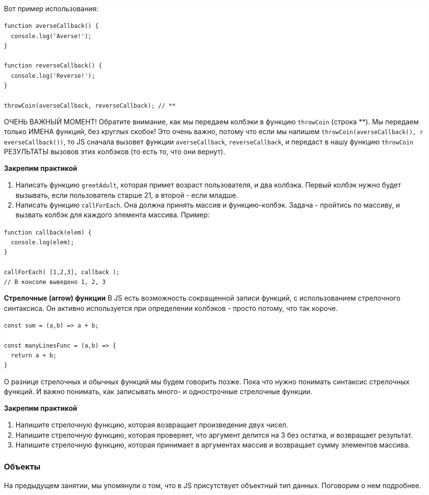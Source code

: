 Вот пример использования:
```
function averseCallback() {
  console.log('Averse!');
}

function reverseCallback() {
  console.log('Reverse!');
}

throwCoin(averseCallback, reverseCallback); // **
```

ОЧЕНЬ ВАЖНЫЙ МОМЕНТ! Обратите внимание, как мы передаем колбэки в функцию `throwCoin` (строка **). Мы передаем только ИМЕНА функций, без круглых скобок! Это очень важно, потому что если мы напишем `throwCoin(averseCallback(), reverseCallback())`, то JS сначала вызовет функции `averseCallback`, `reverseCallback`, и передаст в нашу функцию `throwCoin` РЕЗУЛЬТАТЫ вызовов этих колбэков (то есть то, что они вернут).

**Закрепим практикой**
1. Написать функцию `greetAdult`, которая примет возраст пользователя, и два колбэка. Первый колбэк нужно будет вызывать, если пользователь старше 21, а второй - если младше.
2. Написать функцию `сallForEach`. Она должна принять массив и функцию-колбэк. Задача - пройтись по массиву, и вызвать колбэк для каждого элемента массива. Пример:
```
function callback(elem) {
  console.log(elem);
}

callForEach( [1,2,3], callback );
// В консоли выведено 1, 2, 3
```

**Стрелочные (arrow) функции**
В JS есть возможность сокращенной записи функций, с использованием стрелочного синтаксиса. Он активно используется при определении колбэков - просто потому, что так короче.
```
const sum = (a,b) => a + b;

const manyLinesFunc = (a,b) => {
  return a + b;
}
```
О разнице стрелочных и обычных функций мы будем говорить позже. Пока что нужно понимать синтаксис стрелочных функций. И важно понимать, как записывать много- и однострочные стрелочные функции.

**Закрепим практикой**
1. Напишите стрелочную функцию, которая возвращает произведение двух чисел.
2. Напишите стрелочную функцию, которая проверяет, что аргумент делится на 3 без остатка, и возвращает результат.
3. Напишите стрелочную функцию, которая принимает в аргументах массив и возвращает сумму элементов массива.

### Объекты
На предыдущем занятии, мы упомянули о том, что в JS присутствует объектный тип данных. Поговорим о нем подробнее.
